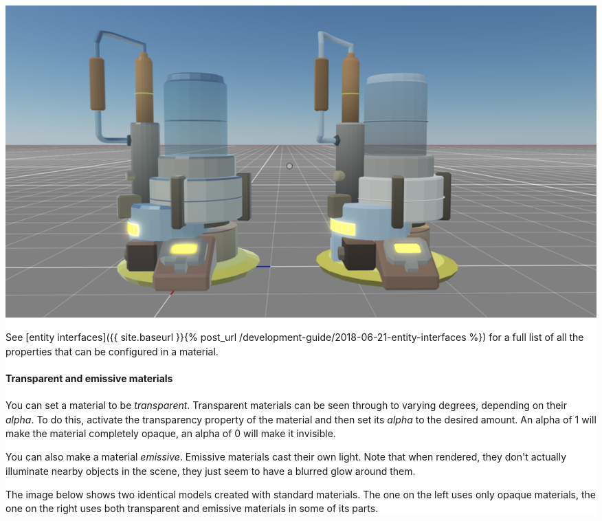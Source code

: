 ![](/images/media/materials_pbr_basic.png)

See [entity interfaces]({{ site.baseurl }}{% post_url /development-guide/2018-06-21-entity-interfaces %}) for a full list of all the properties that can be configured in a material.

#### Transparent and emissive materials

You can set a material to be _transparent_. Transparent materials can be seen through to varying degrees, depending on their _alpha_. To do this, activate the transparency property of the material and then set its _alpha_ to the desired amount. An alpha of 1 will make the material completely opaque, an alpha of 0 will make it invisible.

You can also make a material _emissive_. Emissive materials cast their own light. Note that when rendered, they don't actually illuminate nearby objects in the scene, they just seem to have a blurred glow around them.

The image below shows two identical models created with standard materials. The one on the left uses only opaque materials, the one on the right uses both transparent and emissive materials in some of its parts.
